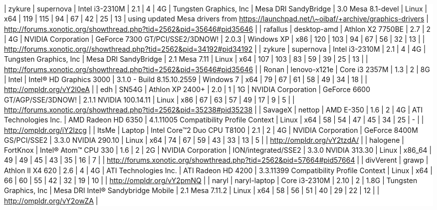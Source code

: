 | zykure                 | supernova             | Intel i3-2310M                                | 2.1       | 4           | 4G        | Tungsten Graphics, Inc                | Mesa DRI SandyBridge                                 | 3.0 Mesa 8.1-devel                                   | Linux                   | x64         | 119     | 115     | 94      | 67       | 42      | 25      | 13         | using updated Mesa drivers from https://launchpad.net/\~oibaf/+archive/graphics-drivers   | http://forums.xonotic.org/showthread.php?tid=2562&pid=35646#pid35646               |
| rafallus               | desktop-amd           | Athlon X2 7750BE                              | 2.7       | 2           | 4G        | NVIDIA Corporation                    | GeForce 7300 GT/PCI/SSE2/3DNOW!                      | 2.0.3                                                | Windows XP              | x86         | 120     | 103     | 94      | 67       | 56      | 32      | 13         |                                                                                           | http://forums.xonotic.org//showthread.php?tid=2562&pid=34192#pid34192              |
| zykure                 | supernova             | Intel i3-2310M                                | 2.1       | 4           | 4G        | Tungsten Graphics, Inc                | Mesa DRI SandyBridge                                 | 2.1 Mesa 7.11                                        | Linux                   | x64         | 107     | 103     | 83      | 59       | 39      | 25      | 13         |                                                                                           | http://forums.xonotic.org/showthread.php?tid=2562&pid=35646#pid35646               |
| Ronan                  | lenovo-x121e          | Core i3 2357M                                 | 1.3       | 2           | 8G        | Intel                                 | Intel® HD Graphics 3000                              | 3.1.0 - Build 8.15.10.2559                           | Windows 7               | x64         | 79      | 67      | 61      | 58       | 49      | 34      | 18         |                                                                                           | http://ompldr.org/vY2l0eA                                                          |
| edh                    | SN54G                 | Athlon XP 2400+                               | 2.0       | 1           | 1G        | NVIDIA Corporation                    | GeForce 6600 GT/AGP/SSE/3DNOW!                       | 2.1.1 NVIDIA 100.14.11                               | Linux                   | x86         | 67      | 63      | 57      | 49       | 17      | 9       | 5          |                                                                                           | http://forums.xonotic.org/showthread.php?tid=2562&pid=35238#pid35238               |
| SavageX                | nettop                | AMD E-350                                     | 1.6       | 2           | 4G        | ATI Technologies Inc.                 | AMD Radeon HD 6350                                   | 4.1.11005 Compatibility Profile Context              | Linux                   | x64         | 58      | 54      | 47      | 45       | 34      | 25      | -          |                                                                                           | http://ompldr.org/iY2lzcg                                                          |
| ItsMe                  | Laptop                | Intel Core™2 Duo CPU T8100                    | 2.1       | 2           | 4G        | NVIDIA Corporation                    | GeForce 8400M GS/PCI/SSE2                            | 3.3.0 NVIDIA 290.10                                  | Linux                   | x64         | 74      | 67      | 59      | 43       | 33      | 13      | 5          |                                                                                           | http://ompldr.org/vY2tzdA/                                                         |
| halogene               | FortKnox              | Intel® Atom™ CPU 330                          | 1.6       | 2           | 2G        | NVIDIA Corporation                    | ION/integrated/SSE2                                  | 3.3.0 NVIDIA 313.30                                  | Linux                   | x86\_64     | 49      | 49      | 45      | 43       | 35      | 16      | 7          |                                                                                           | http://forums.xonotic.org/showthread.php?tid=2562&pid=57664#pid57664               |
| divVerent              | grawp                 | Athlon II X4 620                              | 2.6       | 4           | 4G        | ATI Technologies Inc.                 | ATI Radeon HD 4200                                   | 3.3.11399 Compatibility Profile Context              | Linux                   | x64         | 66      | 60      | 55      | 42       | 32      | 19      | 10         |                                                                                           | http://ompldr.org/vY2pmNQ                                                          |
| naryl                  | naryl-laptop          | Core i3-2310M                                 | 2.10      | 2           | 1.8G      | Tungsten Graphics, Inc                | Mesa DRI Intel® Sandybridge Mobile                   | 2.1 Mesa 7.11.2                                      | Linux                   | x64         | 58      | 56      | 51      | 40       | 29      | 22      | 12         |                                                                                           | http://ompldr.org/vY2owZA                                                          |